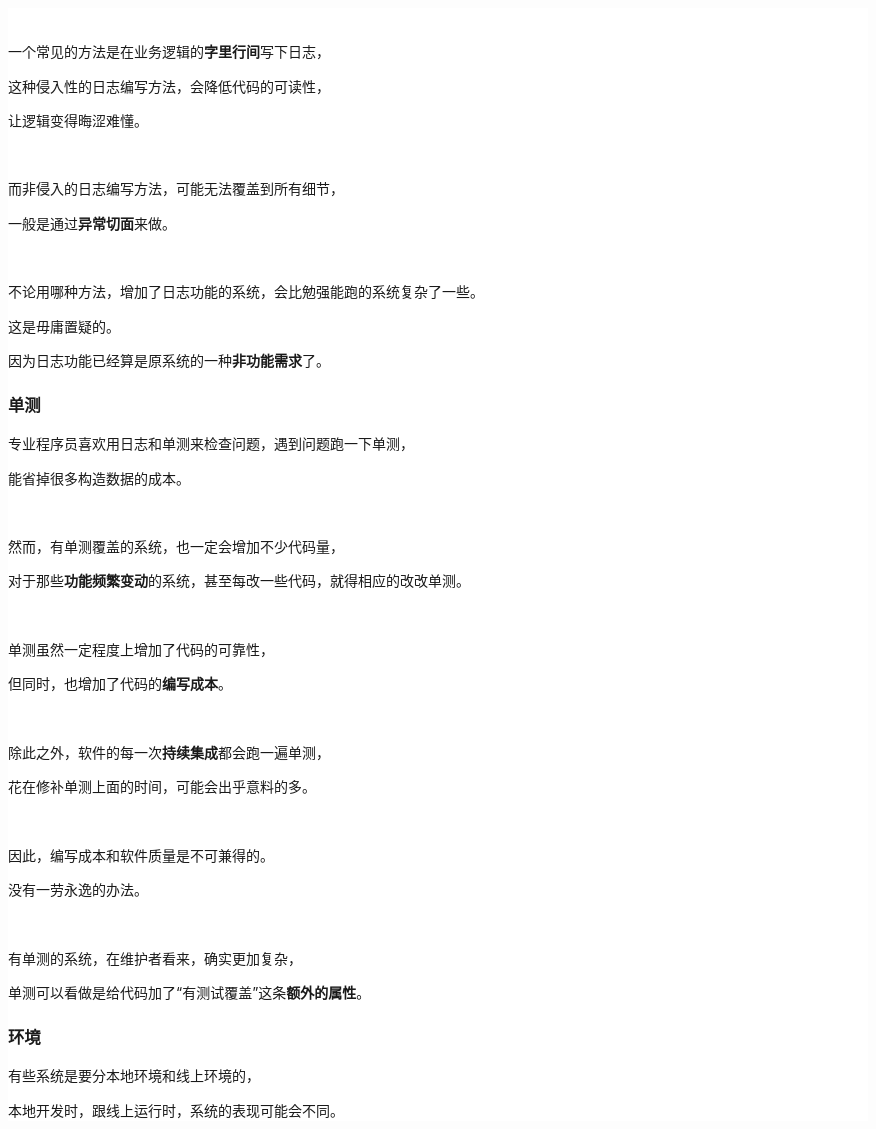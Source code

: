 <br/>

一个常见的方法是在业务逻辑的**字里行间**写下日志，

这种侵入性的日志编写方法，会降低代码的可读性，

让逻辑变得晦涩难懂。

<br/>

而非侵入的日志编写方法，可能无法覆盖到所有细节，

一般是通过**异常切面**来做。

<br/>

不论用哪种方法，增加了日志功能的系统，会比勉强能跑的系统复杂了一些。

这是毋庸置疑的。

因为日志功能已经算是原系统的一种**非功能需求**了。

### 单测

专业程序员喜欢用日志和单测来检查问题，遇到问题跑一下单测，

能省掉很多构造数据的成本。

<br/>

然而，有单测覆盖的系统，也一定会增加不少代码量，

对于那些**功能频繁变动**的系统，甚至每改一些代码，就得相应的改改单测。

<br/>

单测虽然一定程度上增加了代码的可靠性，

但同时，也增加了代码的**编写成本**。

<br/>

除此之外，软件的每一次**持续集成**都会跑一遍单测，

花在修补单测上面的时间，可能会出乎意料的多。

<br/>

因此，编写成本和软件质量是不可兼得的。

没有一劳永逸的办法。

<br/>

有单测的系统，在维护者看来，确实更加复杂，

单测可以看做是给代码加了“有测试覆盖”这条**额外的属性**。

### 环境

有些系统是要分本地环境和线上环境的，

本地开发时，跟线上运行时，系统的表现可能会不同。
